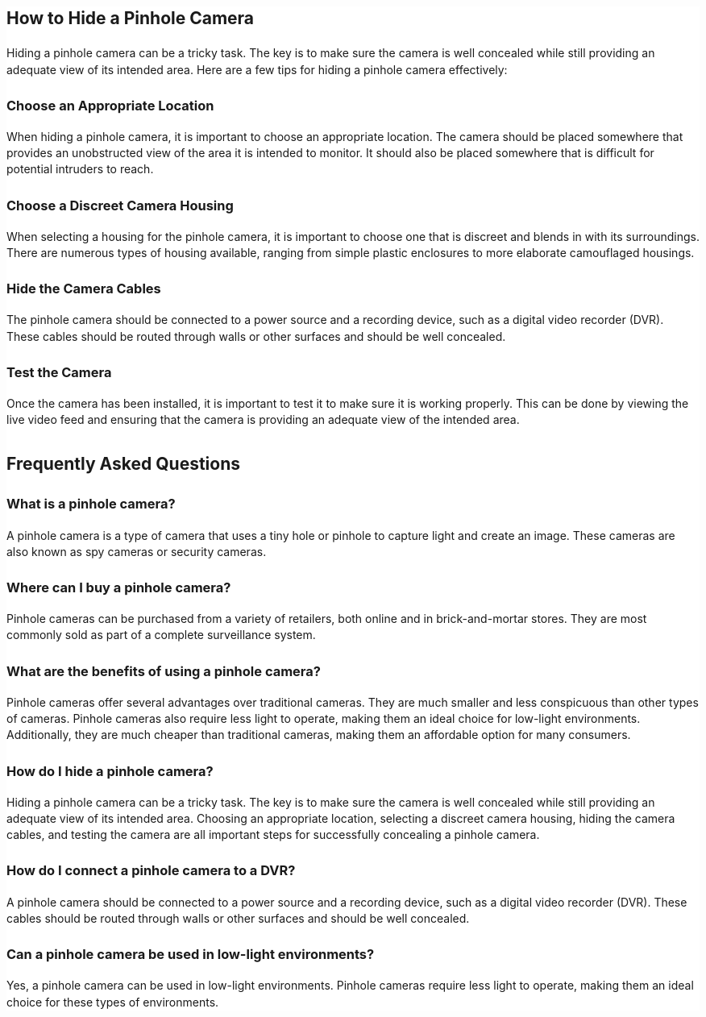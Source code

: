 <h2>How to Hide a Pinhole Camera</h2>

Hiding a pinhole camera can be a tricky task. The key is to make sure the camera is well concealed while still providing an adequate view of its intended area. Here are a few tips for hiding a pinhole camera effectively:

<h3>Choose an Appropriate Location</h3>

When hiding a pinhole camera, it is important to choose an appropriate location. The camera should be placed somewhere that provides an unobstructed view of the area it is intended to monitor. It should also be placed somewhere that is difficult for potential intruders to reach.

<h3>Choose a Discreet Camera Housing</h3>

When selecting a housing for the pinhole camera, it is important to choose one that is discreet and blends in with its surroundings. There are numerous types of housing available, ranging from simple plastic enclosures to more elaborate camouflaged housings.

<h3>Hide the Camera Cables</h3>

The pinhole camera should be connected to a power source and a recording device, such as a digital video recorder (DVR). These cables should be routed through walls or other surfaces and should be well concealed.

<h3>Test the Camera</h3>

Once the camera has been installed, it is important to test it to make sure it is working properly. This can be done by viewing the live video feed and ensuring that the camera is providing an adequate view of the intended area.

<h2>Frequently Asked Questions</h2>

<h3>What is a pinhole camera?</h3>
A pinhole camera is a type of camera that uses a tiny hole or pinhole to capture light and create an image. These cameras are also known as spy cameras or security cameras. 

<h3>Where can I buy a pinhole camera?</h3>
Pinhole cameras can be purchased from a variety of retailers, both online and in brick-and-mortar stores. They are most commonly sold as part of a complete surveillance system. 

<h3>What are the benefits of using a pinhole camera?</h3>
Pinhole cameras offer several advantages over traditional cameras. They are much smaller and less conspicuous than other types of cameras. Pinhole cameras also require less light to operate, making them an ideal choice for low-light environments. Additionally, they are much cheaper than traditional cameras, making them an affordable option for many consumers. 

<h3>How do I hide a pinhole camera?</h3>
Hiding a pinhole camera can be a tricky task. The key is to make sure the camera is well concealed while still providing an adequate view of its intended area. Choosing an appropriate location, selecting a discreet camera housing, hiding the camera cables, and testing the camera are all important steps for successfully concealing a pinhole camera. 

<h3>How do I connect a pinhole camera to a DVR?</h3>
A pinhole camera should be connected to a power source and a recording device, such as a digital video recorder (DVR). These cables should be routed through walls or other surfaces and should be well concealed. 

<h3>Can a pinhole camera be used in low-light environments?</h3>
Yes, a pinhole camera can be used in low-light environments. Pinhole cameras require less light to operate, making them an ideal choice for these types of environments. 
